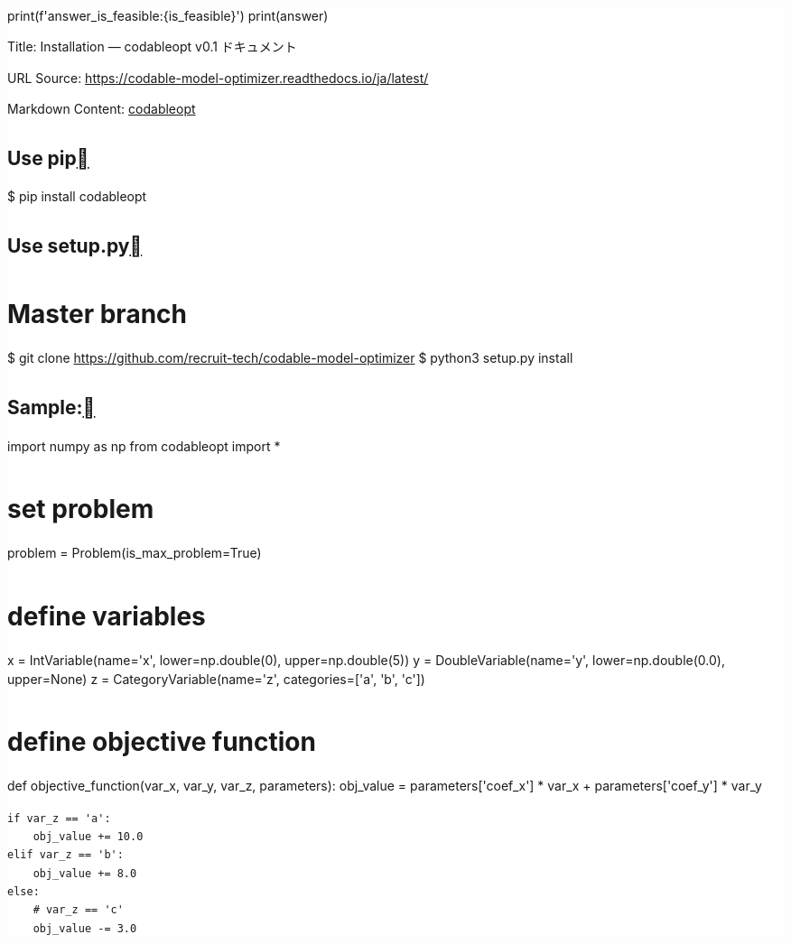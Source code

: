 print(f'answer_is_feasible:{is_feasible}')
print(answer)

Title: Installation — codableopt v0.1 ドキュメント

URL Source: https://codable-model-optimizer.readthedocs.io/ja/latest/

Markdown Content:
[codableopt](https://codable-model-optimizer.readthedocs.io/ja/latest/#)

Use pip[](https://codable-model-optimizer.readthedocs.io/ja/latest/#use-pip "この見出しへのパーマリンク")
---------------------------------------------------------------------------------------------

$ pip install codableopt

Use setup.py[](https://codable-model-optimizer.readthedocs.io/ja/latest/#use-setup-py "この見出しへのパーマリンク")
-------------------------------------------------------------------------------------------------------

# Master branch
$ git clone https://github.com/recruit-tech/codable-model-optimizer
$ python3 setup.py install

Sample:[](https://codable-model-optimizer.readthedocs.io/ja/latest/#sample "この見出しへのパーマリンク")
--------------------------------------------------------------------------------------------

import numpy as np
from codableopt import *

# set problem
problem = Problem(is_max_problem=True)

# define variables
x = IntVariable(name='x', lower=np.double(0), upper=np.double(5))
y = DoubleVariable(name='y', lower=np.double(0.0), upper=None)
z = CategoryVariable(name='z', categories=['a', 'b', 'c'])

# define objective function
def objective_function(var_x, var_y, var_z, parameters):
    obj_value = parameters['coef_x'] * var_x + parameters['coef_y'] * var_y

    if var_z == 'a':
        obj_value += 10.0
    elif var_z == 'b':
        obj_value += 8.0
    else:
        # var_z == 'c'
        obj_value -= 3.0
